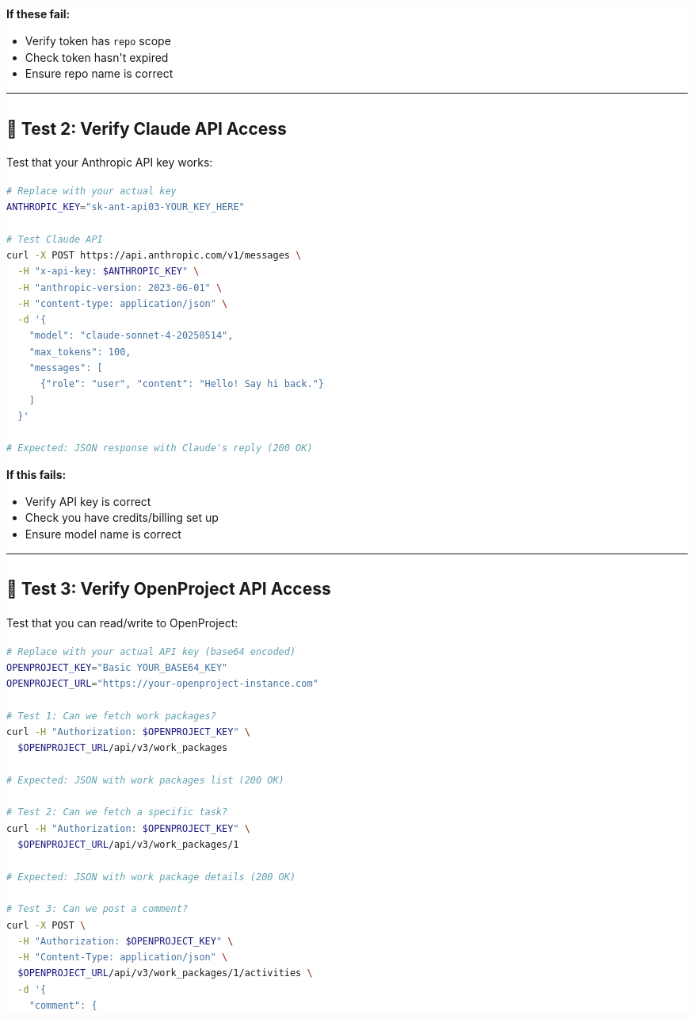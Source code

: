 **If these fail:**
- Verify token has `repo` scope
- Check token hasn't expired
- Ensure repo name is correct

---

## 🧪 Test 2: Verify Claude API Access

Test that your Anthropic API key works:

```bash
# Replace with your actual key
ANTHROPIC_KEY="sk-ant-api03-YOUR_KEY_HERE"

# Test Claude API
curl -X POST https://api.anthropic.com/v1/messages \
  -H "x-api-key: $ANTHROPIC_KEY" \
  -H "anthropic-version: 2023-06-01" \
  -H "content-type: application/json" \
  -d '{
    "model": "claude-sonnet-4-20250514",
    "max_tokens": 100,
    "messages": [
      {"role": "user", "content": "Hello! Say hi back."}
    ]
  }'

# Expected: JSON response with Claude's reply (200 OK)
```

**If this fails:**
- Verify API key is correct
- Check you have credits/billing set up
- Ensure model name is correct

---

## 🧪 Test 3: Verify OpenProject API Access

Test that you can read/write to OpenProject:

```bash
# Replace with your actual API key (base64 encoded)
OPENPROJECT_KEY="Basic YOUR_BASE64_KEY"
OPENPROJECT_URL="https://your-openproject-instance.com"

# Test 1: Can we fetch work packages?
curl -H "Authorization: $OPENPROJECT_KEY" \
  $OPENPROJECT_URL/api/v3/work_packages

# Expected: JSON with work packages list (200 OK)

# Test 2: Can we fetch a specific task?
curl -H "Authorization: $OPENPROJECT_KEY" \
  $OPENPROJECT_URL/api/v3/work_packages/1

# Expected: JSON with work package details (200 OK)

# Test 3: Can we post a comment?
curl -X POST \
  -H "Authorization: $OPENPROJECT_KEY" \
  -H "Content-Type: application/json" \
  $OPENPROJECT_URL/api/v3/work_packages/1/activities \
  -d '{
    "comment": {
```
